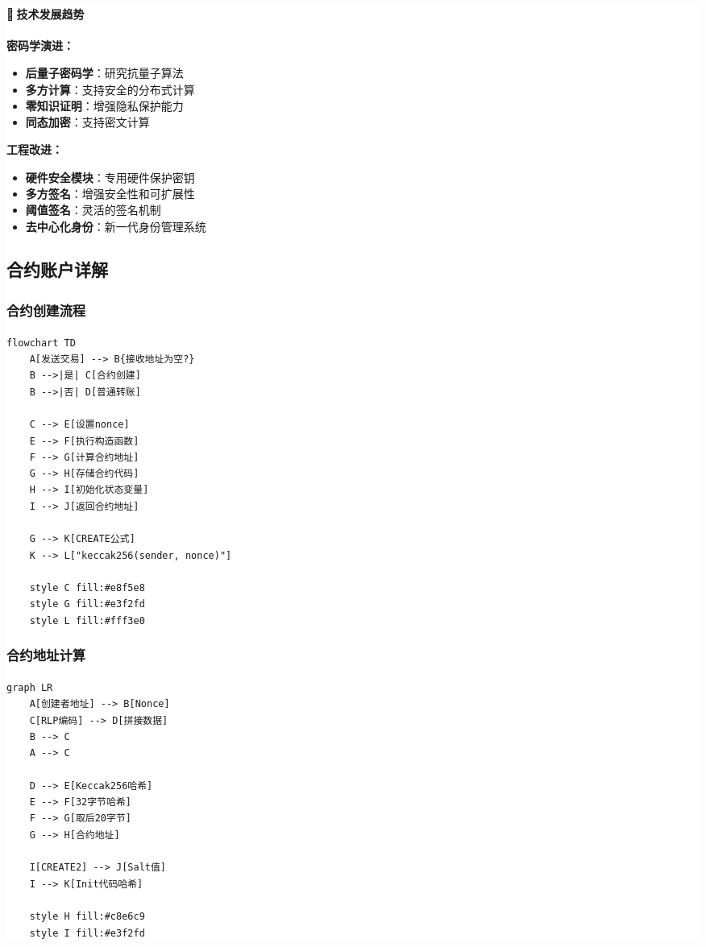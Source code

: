 #### 🚀 技术发展趋势

**密码学演进：**
- **后量子密码学**：研究抗量子算法
- **多方计算**：支持安全的分布式计算
- **零知识证明**：增强隐私保护能力
- **同态加密**：支持密文计算

**工程改进：**
- **硬件安全模块**：专用硬件保护密钥
- **多方签名**：增强安全性和可扩展性
- **阈值签名**：灵活的签名机制
- **去中心化身份**：新一代身份管理系统

## 合约账户详解

### 合约创建流程

```mermaid
flowchart TD
    A[发送交易] --> B{接收地址为空?}
    B -->|是| C[合约创建]
    B -->|否| D[普通转账]
    
    C --> E[设置nonce]
    E --> F[执行构造函数]
    F --> G[计算合约地址]
    G --> H[存储合约代码]
    H --> I[初始化状态变量]
    I --> J[返回合约地址]
    
    G --> K[CREATE公式]
    K --> L["keccak256(sender, nonce)"]
    
    style C fill:#e8f5e8
    style G fill:#e3f2fd
    style L fill:#fff3e0
```

### 合约地址计算

```mermaid
graph LR
    A[创建者地址] --> B[Nonce]
    C[RLP编码] --> D[拼接数据]
    B --> C
    A --> C
    
    D --> E[Keccak256哈希]
    E --> F[32字节哈希]
    F --> G[取后20字节]
    G --> H[合约地址]
    
    I[CREATE2] --> J[Salt值]
    I --> K[Init代码哈希]
    
    style H fill:#c8e6c9
    style I fill:#e3f2fd
```
